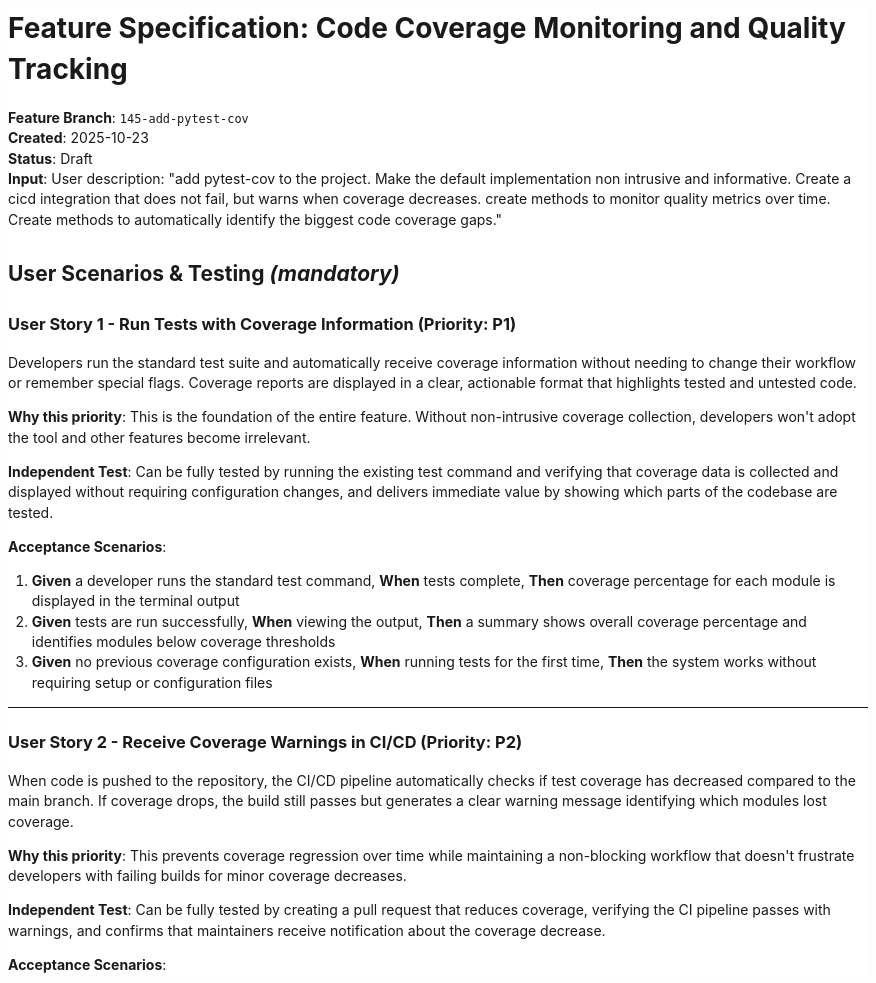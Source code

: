 # Feature Specification: Code Coverage Monitoring and Quality Tracking

**Feature Branch**: `145-add-pytest-cov`  
**Created**: 2025-10-23  
**Status**: Draft  
**Input**: User description: "add pytest-cov to the project. Make the default implementation non intrusive and informative. Create a cicd integration that does not fail, but warns when coverage decreases. create methods to monitor quality metrics over time. Create methods to automatically identify the biggest code coverage gaps."

## User Scenarios & Testing *(mandatory)*

### User Story 1 - Run Tests with Coverage Information (Priority: P1)

Developers run the standard test suite and automatically receive coverage information without needing to change their workflow or remember special flags. Coverage reports are displayed in a clear, actionable format that highlights tested and untested code.

**Why this priority**: This is the foundation of the entire feature. Without non-intrusive coverage collection, developers won't adopt the tool and other features become irrelevant.

**Independent Test**: Can be fully tested by running the existing test command and verifying that coverage data is collected and displayed without requiring configuration changes, and delivers immediate value by showing which parts of the codebase are tested.

**Acceptance Scenarios**:

1. **Given** a developer runs the standard test command, **When** tests complete, **Then** coverage percentage for each module is displayed in the terminal output
2. **Given** tests are run successfully, **When** viewing the output, **Then** a summary shows overall coverage percentage and identifies modules below coverage thresholds
3. **Given** no previous coverage configuration exists, **When** running tests for the first time, **Then** the system works without requiring setup or configuration files

---

### User Story 2 - Receive Coverage Warnings in CI/CD (Priority: P2)

When code is pushed to the repository, the CI/CD pipeline automatically checks if test coverage has decreased compared to the main branch. If coverage drops, the build still passes but generates a clear warning message identifying which modules lost coverage.

**Why this priority**: This prevents coverage regression over time while maintaining a non-blocking workflow that doesn't frustrate developers with failing builds for minor coverage decreases.

**Independent Test**: Can be fully tested by creating a pull request that reduces coverage, verifying the CI pipeline passes with warnings, and confirms that maintainers receive notification about the coverage decrease.

**Acceptance Scenarios**:
